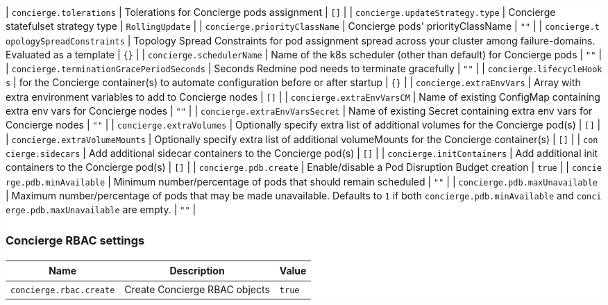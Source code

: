 | `concierge.tolerations`                                       | Tolerations for Concierge pods assignment                                                                                                                                                                                             | `[]`             |
| `concierge.updateStrategy.type`                               | Concierge statefulset strategy type                                                                                                                                                                                                   | `RollingUpdate`  |
| `concierge.priorityClassName`                                 | Concierge pods' priorityClassName                                                                                                                                                                                                     | `""`             |
| `concierge.topologySpreadConstraints`                         | Topology Spread Constraints for pod assignment spread across your cluster among failure-domains. Evaluated as a template                                                                                                              | `{}`             |
| `concierge.schedulerName`                                     | Name of the k8s scheduler (other than default) for Concierge pods                                                                                                                                                                     | `""`             |
| `concierge.terminationGracePeriodSeconds`                     | Seconds Redmine pod needs to terminate gracefully                                                                                                                                                                                     | `""`             |
| `concierge.lifecycleHooks`                                    | for the Concierge container(s) to automate configuration before or after startup                                                                                                                                                      | `{}`             |
| `concierge.extraEnvVars`                                      | Array with extra environment variables to add to Concierge nodes                                                                                                                                                                      | `[]`             |
| `concierge.extraEnvVarsCM`                                    | Name of existing ConfigMap containing extra env vars for Concierge nodes                                                                                                                                                              | `""`             |
| `concierge.extraEnvVarsSecret`                                | Name of existing Secret containing extra env vars for Concierge nodes                                                                                                                                                                 | `""`             |
| `concierge.extraVolumes`                                      | Optionally specify extra list of additional volumes for the Concierge pod(s)                                                                                                                                                          | `[]`             |
| `concierge.extraVolumeMounts`                                 | Optionally specify extra list of additional volumeMounts for the Concierge container(s)                                                                                                                                               | `[]`             |
| `concierge.sidecars`                                          | Add additional sidecar containers to the Concierge pod(s)                                                                                                                                                                             | `[]`             |
| `concierge.initContainers`                                    | Add additional init containers to the Concierge pod(s)                                                                                                                                                                                | `[]`             |
| `concierge.pdb.create`                                        | Enable/disable a Pod Disruption Budget creation                                                                                                                                                                                       | `true`           |
| `concierge.pdb.minAvailable`                                  | Minimum number/percentage of pods that should remain scheduled                                                                                                                                                                        | `""`             |
| `concierge.pdb.maxUnavailable`                                | Maximum number/percentage of pods that may be made unavailable. Defaults to `1` if both `concierge.pdb.minAvailable` and `concierge.pdb.maxUnavailable` are empty.                                                                    | `""`             |

### Concierge RBAC settings

| Name                                                                         | Description                                                                   | Value   |
| ---------------------------------------------------------------------------- | ----------------------------------------------------------------------------- | ------- |
| `concierge.rbac.create`                                                      | Create Concierge RBAC objects                                                 | `true`  |